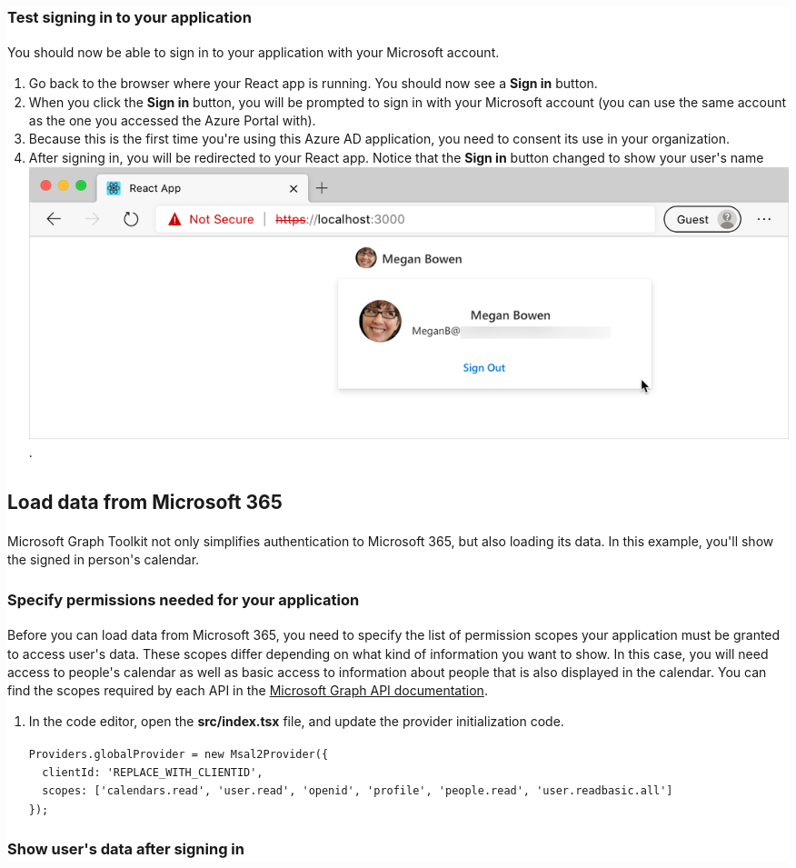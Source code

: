 ### Test signing in to your application

You should now be able to sign in to your application with your Microsoft account.

1. Go back to the browser where your React app is running. You should now see a **Sign in** button.
1. When you click the **Sign in** button, you will be prompted to sign in with your Microsoft account (you can use the same account as the one you accessed the Azure Portal with).
1. Because this is the first time you're using this Azure AD application, you need to consent its use in your organization.
1. After signing in, you will be redirected to your React app. Notice that the **Sign in** button changed to show your user's name
  ![React app showing user info retrieved from Microsoft 365 using Microsoft Graph Toolkit](../images/mgt-react-userinfo.png).

## Load data from Microsoft 365

Microsoft Graph Toolkit not only simplifies authentication to Microsoft 365, but also loading its data. In this example, you'll show the signed in person's calendar.

### Specify permissions needed for your application

Before you can load data from Microsoft 365, you need to specify the list of permission scopes your application must be granted to access user's data. These scopes differ depending on what kind of information you want to show. In this case, you will need access to people's calendar as well as basic access to information about people that is also displayed in the calendar. You can find the scopes required by each API in the [Microsoft Graph API documentation](/graph/api/overview).

1. In the code editor, open the **src/index.tsx** file, and update the provider initialization code.

    ```tsx
    Providers.globalProvider = new Msal2Provider({
      clientId: 'REPLACE_WITH_CLIENTID',
      scopes: ['calendars.read', 'user.read', 'openid', 'profile', 'people.read', 'user.readbasic.all']
    });
    ```

### Show user's data after signing in
